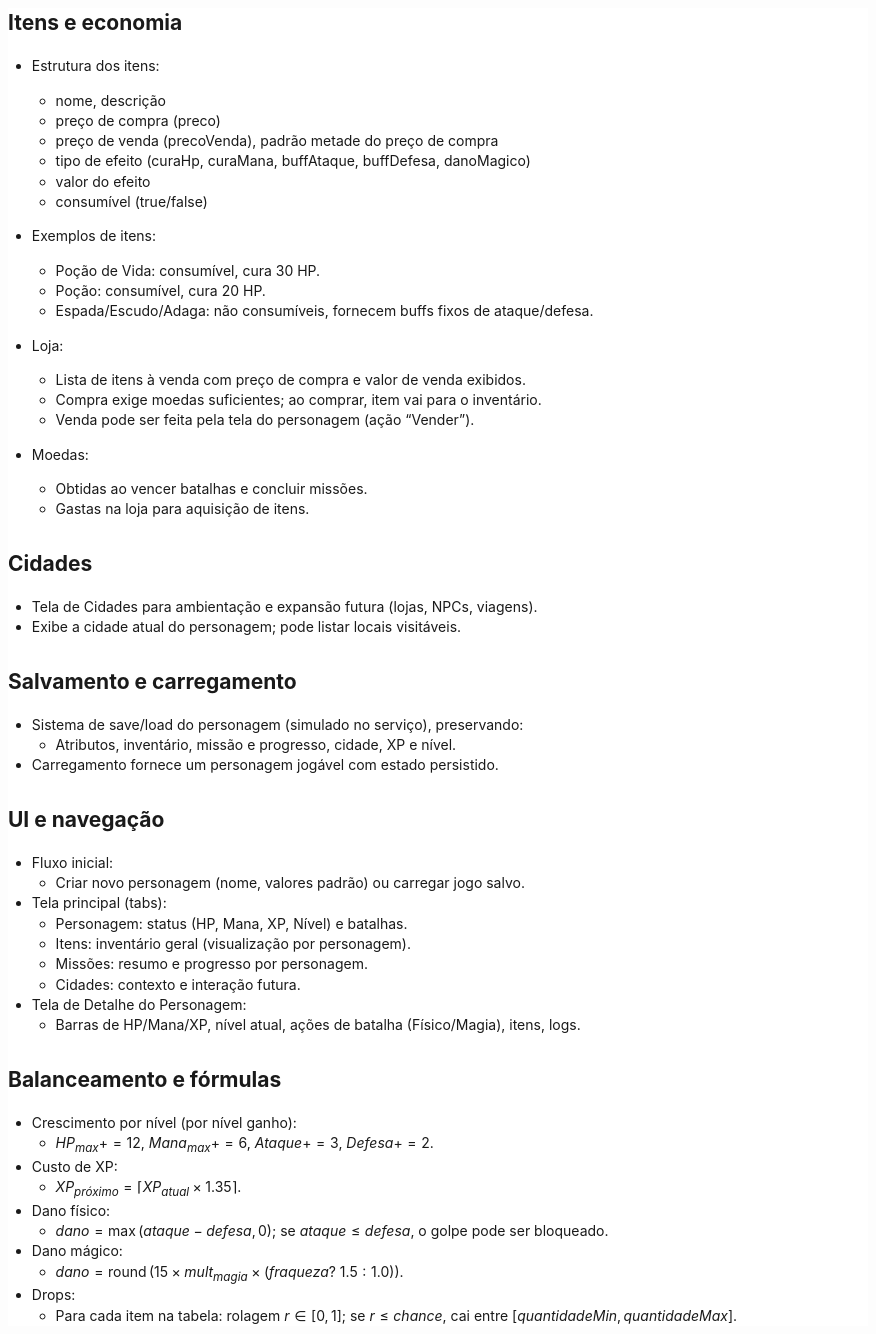 ## Itens e economia

- Estrutura dos itens:
  - nome, descrição
  - preço de compra (preco)
  - preço de venda (precoVenda), padrão metade do preço de compra
  - tipo de efeito (curaHp, curaMana, buffAtaque, buffDefesa, danoMagico)
  - valor do efeito
  - consumível (true/false)

- Exemplos de itens:
  - Poção de Vida: consumível, cura 30 HP.
  - Poção: consumível, cura 20 HP.
  - Espada/Escudo/Adaga: não consumíveis, fornecem buffs fixos de ataque/defesa.

- Loja:
  - Lista de itens à venda com preço de compra e valor de venda exibidos.
  - Compra exige moedas suficientes; ao comprar, item vai para o inventário.
  - Venda pode ser feita pela tela do personagem (ação “Vender”).

- Moedas:
  - Obtidas ao vencer batalhas e concluir missões.
  - Gastas na loja para aquisição de itens.

## Cidades

- Tela de Cidades para ambientação e expansão futura (lojas, NPCs, viagens).
- Exibe a cidade atual do personagem; pode listar locais visitáveis.

## Salvamento e carregamento

- Sistema de save/load do personagem (simulado no serviço), preservando:
  - Atributos, inventário, missão e progresso, cidade, XP e nível.
- Carregamento fornece um personagem jogável com estado persistido.

## UI e navegação

- Fluxo inicial:
  - Criar novo personagem (nome, valores padrão) ou carregar jogo salvo.
- Tela principal (tabs):
  - Personagem: status (HP, Mana, XP, Nível) e batalhas.
  - Itens: inventário geral (visualização por personagem).
  - Missões: resumo e progresso por personagem.
  - Cidades: contexto e interação futura.
- Tela de Detalhe do Personagem:
  - Barras de HP/Mana/XP, nível atual, ações de batalha (Físico/Magia), itens, logs.

## Balanceamento e fórmulas

- Crescimento por nível (por nível ganho):
  - $HP_{max} += 12$, $Mana_{max} += 6$, $Ataque += 3$, $Defesa += 2$.
- Custo de XP:
  - $XP_{próximo} = \lceil XP_{atual} \times 1.35 \rceil$.
- Dano físico:
  - $dano = \max(ataque - defesa, 0)$; se $ataque \le defesa$, o golpe pode ser bloqueado.
- Dano mágico:
  - $dano = \operatorname{round}(15 \times mult_{magia} \times (fraqueza?\ 1.5:1.0))$.
- Drops:
  - Para cada item na tabela: rolagem $r \in [0,1]$; se $r \le chance$, cai entre $[quantidadeMin, quantidadeMax]$.
